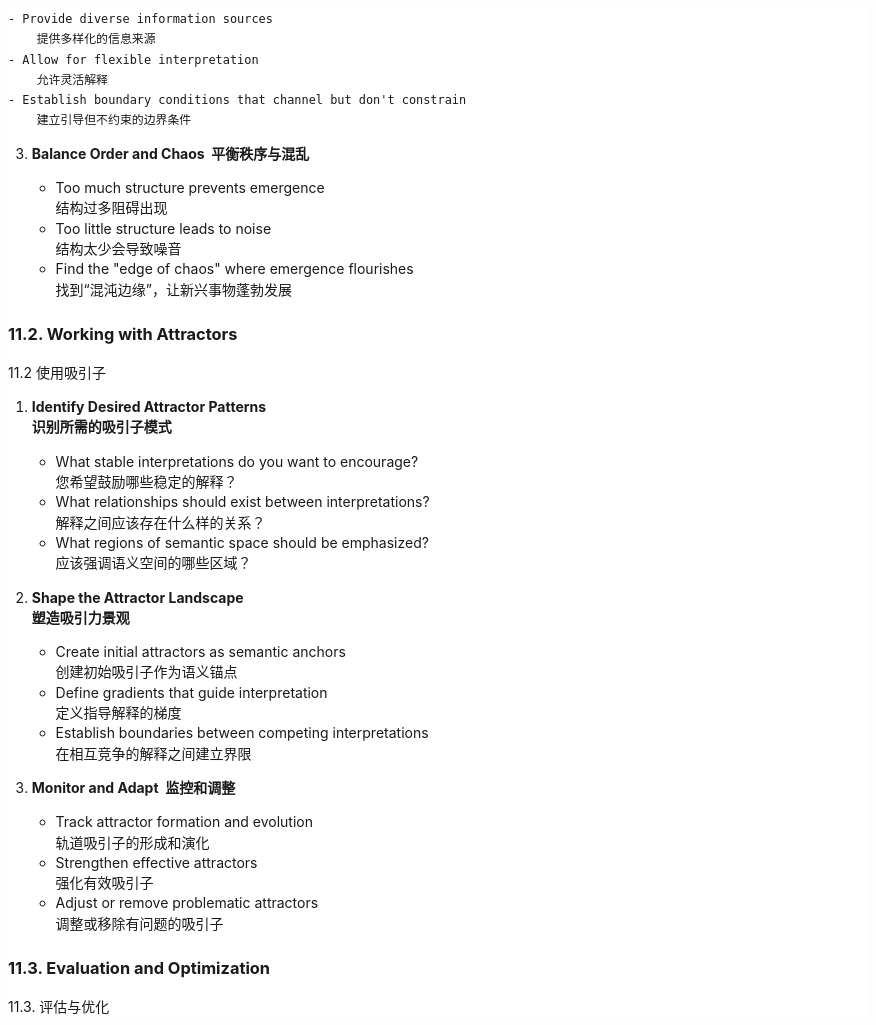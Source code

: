     - Provide diverse information sources  
        提供多样化的信息来源
    - Allow for flexible interpretation  
        允许灵活解释
    - Establish boundary conditions that channel but don't constrain  
        建立引导但不约束的边界条件
3. **Balance Order and Chaos  平衡秩序与混乱**
    
    - Too much structure prevents emergence  
        结构过多阻碍出现
    - Too little structure leads to noise  
        结构太少会导致噪音
    - Find the "edge of chaos" where emergence flourishes  
        找到“混沌边缘”，让新兴事物蓬勃发展

### 11.2. Working with Attractors  
11.2 使用吸引子

[](https://github.com/KashiwaByte/Context-Engineering-Chinese-Bilingual/blob/main/Chinese-Bilingual/00_foundations/11_emergence_and_attractor_dynamics.md#112-working-with-attractors)

1. **Identify Desired Attractor Patterns  
    识别所需的吸引子模式**
    
    - What stable interpretations do you want to encourage?  
        您希望鼓励哪些稳定的解释？
    - What relationships should exist between interpretations?  
        解释之间应该存在什么样的关系？
    - What regions of semantic space should be emphasized?  
        应该强调语义空间的哪些区域？
2. **Shape the Attractor Landscape  
    塑造吸引力景观**
    
    - Create initial attractors as semantic anchors  
        创建初始吸引子作为语义锚点
    - Define gradients that guide interpretation  
        定义指导解释的梯度
    - Establish boundaries between competing interpretations  
        在相互竞争的解释之间建立界限
3. **Monitor and Adapt  监控和调整**
    
    - Track attractor formation and evolution  
        轨道吸引子的形成和演化
    - Strengthen effective attractors  
        强化有效吸引子
    - Adjust or remove problematic attractors  
        调整或移除有问题的吸引子

### 11.3. Evaluation and Optimization  
11.3. 评估与优化

[](https://github.com/KashiwaByte/Context-Engineering-Chinese-Bilingual/blob/main/Chinese-Bilingual/00_foundations/11_emergence_and_attractor_dynamics.md#113-evaluation-and-optimization)
